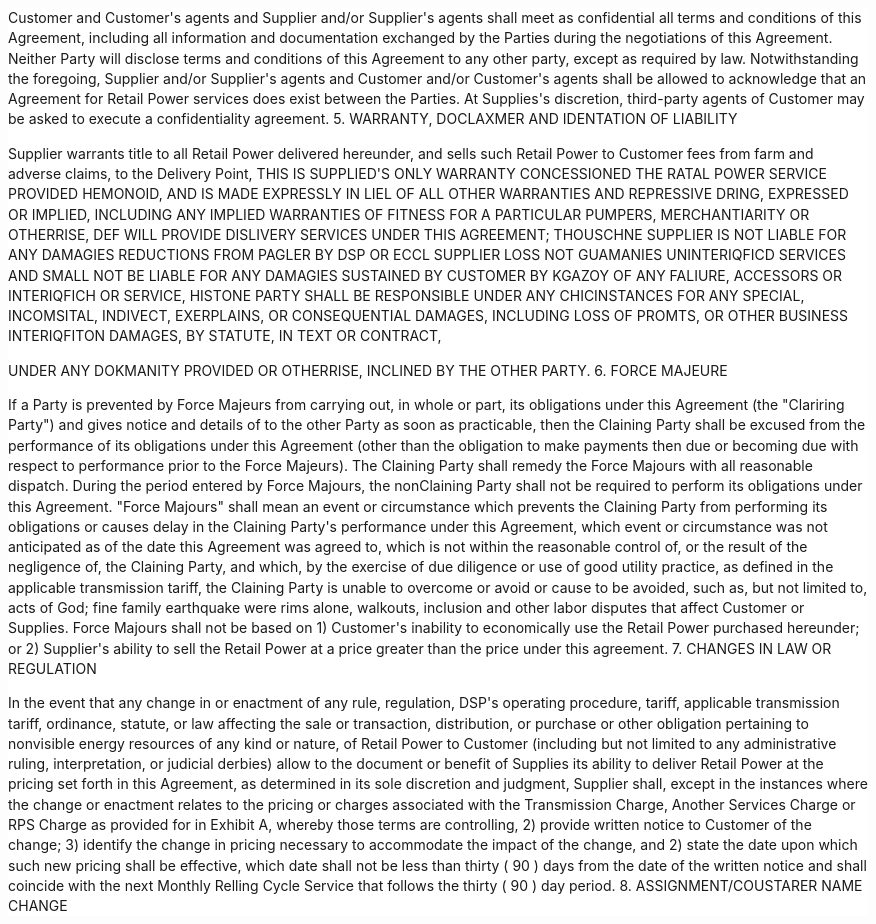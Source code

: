 Customer and Customer's agents and Supplier and/or Supplier's agents shall meet as confidential all terms and conditions of this Agreement, including all information and documentation exchanged by the Parties during the negotiations of this Agreement. Neither Party will disclose terms and conditions of this Agreement to any other party, except as required by law. Notwithstanding the foregoing, Supplier and/or Supplier's agents and Customer and/or Customer's agents shall be allowed to acknowledge that an Agreement for Retail Power services does exist between the Parties. At Supplies's discretion, third-party agents of Customer may be asked to execute a confidentiality agreement.
5. WARRANTY, DOCLAXMER AND IDENTATION OF LIABILITY

Supplier warrants title to all Retail Power delivered hereunder, and sells such Retail Power to Customer fees from farm and adverse claims, to the Delivery Point, THIS IS SUPPLIED'S ONLY WARRANTY CONCESSIONED THE RATAL POWER SERVICE PROVIDED HEMONOID, AND IS MADE EXPRESSLY IN LIEL OF ALL OTHER WARRANTIES AND REPRESSIVE DRING, EXPRESSED OR IMPLIED, INCLUDING ANY IMPLIED WARRANTIES OF FITNESS FOR A PARTICULAR PUMPERS, MERCHANTIARITY OR OTHERRISE, DEF WILL PROVIDE DISLIVERY SERVICES UNDER THIS AGREEMENT; THOUSCHNE SUPPLIER IS NOT LIABLE FOR ANY DAMAGIES REDUCTIONS FROM PAGLER BY DSP OR ECCL SUPPLIER LOSS NOT GUAMANIES UNINTERIQFICD SERVICES AND SMALL NOT BE LIABLE FOR ANY DAMAGIES SUSTAINED BY CUSTOMER BY KGAZOY OF ANY FALIURE, ACCESSORS OR INTERIQFICH OR SERVICE, HISTONE PARTY SHALL BE RESPONSIBLE UNDER ANY CHICINSTANCES FOR ANY SPECIAL, INCOMSITAL, INDIVECT, EXERPLAINS, OR CONSEQUENTIAL DAMAGES, INCLUDING LOSS OF PROMTS, OR OTHER BUSINESS INTERIQFITON DAMAGES, BY STATUTE, IN TEXT OR CONTRACT,

UNDER ANY DOKMANITY PROVIDED OR OTHERRISE, INCLINED BY THE OTHER PARTY.
6. FORCE MAJEURE

If a Party is prevented by Force Majeurs from carrying out, in whole or part, its obligations under this Agreement (the "Clariring Party") and gives notice and details of to the other Party as soon as practicable, then the Claining Party shall be excused from the performance of its obligations under this Agreement (other than the obligation to make payments then due or becoming due with respect to performance prior to the Force Majeurs). The Claining Party shall remedy the Force Majours with all reasonable dispatch. During the period entered by Force Majours, the nonClaining Party shall not be required to perform its obligations under this Agreement. "Force Majours" shall mean an event or circumstance which prevents the Claining Party from performing its obligations or causes delay in the Claining Party's performance under this Agreement, which event or circumstance was not anticipated as of the date this Agreement was agreed to, which is not within the reasonable control of, or the result of the negligence of, the Claining Party, and which, by the exercise of due diligence or use of good utility practice, as defined in the applicable transmission tariff, the Claining Party is unable to overcome or avoid or cause to be avoided, such as, but not limited to, acts of God; fine family earthquake were rims alone, walkouts, inclusion and other labor disputes that affect Customer or Supplies. Force Majours shall not be based on 1) Customer's inability to economically use the Retail Power purchased hereunder; or 2) Supplier's ability to sell the Retail Power at a price greater than the price under this agreement.
7. CHANGES IN LAW OR REGULATION

In the event that any change in or enactment of any rule, regulation, DSP's operating procedure, tariff, applicable transmission tariff, ordinance, statute, or law affecting the sale or transaction, distribution, or purchase or other obligation pertaining to nonvisible energy resources of any kind or nature, of Retail Power to Customer (including but not limited to any administrative ruling, interpretation, or judicial derbies) allow to the document or benefit of Supplies its ability to deliver Retail Power at the pricing set forth in this Agreement, as determined in its sole discretion and judgment, Supplier shall, except in the instances where the change or enactment relates to the pricing or charges associated with the Transmission Charge, Another Services Charge or RPS Charge as provided for in Exhibit A, whereby those terms are controlling, 2) provide written notice to Customer of the change; 3) identify the change in pricing necessary to accommodate the impact of the change, and 2) state the date upon which such new pricing shall be effective, which date shall not be less than thirty ( 90 ) days from the date of the written notice and shall coincide with the next Monthly Relling Cycle Service that follows the thirty ( 90 ) day period.
8. ASSIGNMENT/COUSTARER NAME CHANGE
